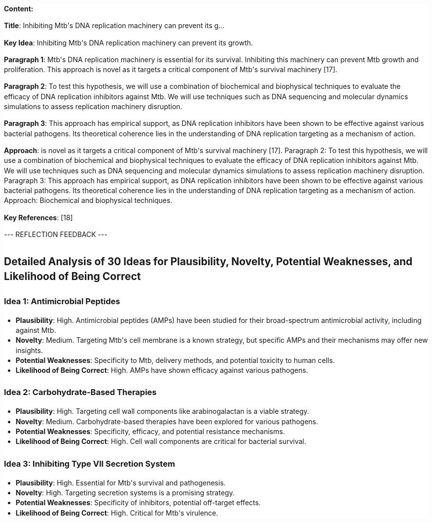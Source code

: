 **Content:**

**Title**: Inhibiting Mtb's DNA replication machinery can prevent its g...

**Key Idea**: Inhibiting Mtb's DNA replication machinery can prevent its growth.

**Paragraph 1**: Mtb's DNA replication machinery is essential for its survival. Inhibiting this machinery can prevent Mtb growth and proliferation. This approach is novel as it targets a critical component of Mtb's survival machinery [17].

**Paragraph 2**: To test this hypothesis, we will use a combination of biochemical and biophysical techniques to evaluate the efficacy of DNA replication inhibitors against Mtb. We will use techniques such as DNA sequencing and molecular dynamics simulations to assess replication machinery disruption.

**Paragraph 3**: This approach has empirical support, as DNA replication inhibitors have been shown to be effective against various bacterial pathogens. Its theoretical coherence lies in the understanding of DNA replication targeting as a mechanism of action.

**Approach**: is novel as it targets a critical component of Mtb's survival machinery [17].
Paragraph 2: To test this hypothesis, we will use a combination of biochemical and biophysical techniques to evaluate the efficacy of DNA replication inhibitors against Mtb. We will use techniques such as DNA sequencing and molecular dynamics simulations to assess replication machinery disruption.
Paragraph 3: This approach has empirical support, as DNA replication inhibitors have been shown to be effective against various bacterial pathogens. Its theoretical coherence lies in the understanding of DNA replication targeting as a mechanism of action. 
Approach: Biochemical and biophysical techniques.

**Key References**: [18]

--- REFLECTION FEEDBACK ---

## Detailed Analysis of 30 Ideas for Plausibility, Novelty, Potential Weaknesses, and Likelihood of Being Correct

### Idea 1: Antimicrobial Peptides
- **Plausibility**: High. Antimicrobial peptides (AMPs) have been studied for their broad-spectrum antimicrobial activity, including against Mtb.
- **Novelty**: Medium. Targeting Mtb's cell membrane is a known strategy, but specific AMPs and their mechanisms may offer new insights.
- **Potential Weaknesses**: Specificity to Mtb, delivery methods, and potential toxicity to human cells.
- **Likelihood of Being Correct**: High. AMPs have shown efficacy against various pathogens.

### Idea 2: Carbohydrate-Based Therapies
- **Plausibility**: High. Targeting cell wall components like arabinogalactan is a viable strategy.
- **Novelty**: Medium. Carbohydrate-based therapies have been explored for various pathogens.
- **Potential Weaknesses**: Specificity, efficacy, and potential resistance mechanisms.
- **Likelihood of Being Correct**: High. Cell wall components are critical for bacterial survival.

### Idea 3: Inhibiting Type VII Secretion System
- **Plausibility**: High. Essential for Mtb's survival and pathogenesis.
- **Novelty**: High. Targeting secretion systems is a promising strategy.
- **Potential Weaknesses**: Specificity of inhibitors, potential off-target effects.
- **Likelihood of Being Correct**: High. Critical for Mtb's virulence.
